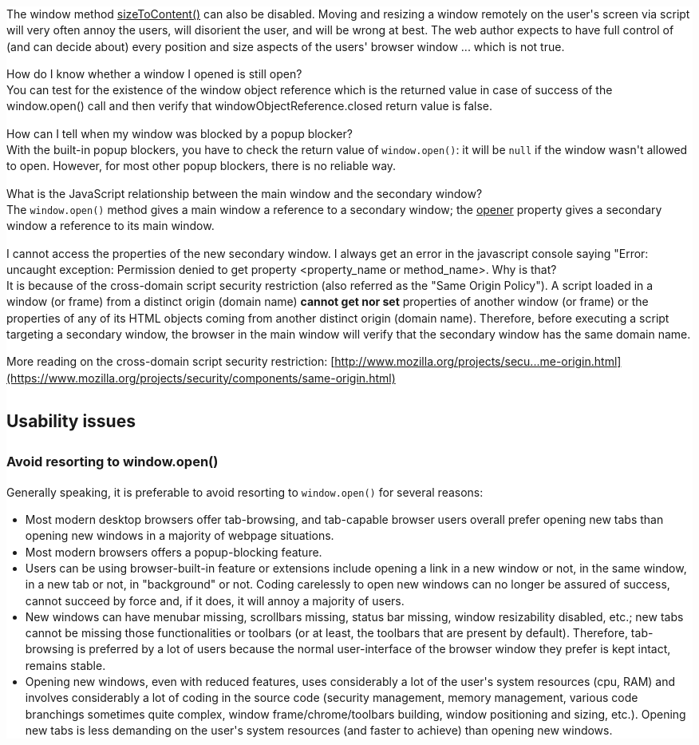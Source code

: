 The window method [sizeToContent()](sizetocontent) can also be disabled. Moving and resizing a window remotely on the user's screen via script will very often annoy the users, will disorient the user, and will be wrong at best. The web author expects to have full control of (and can decide about) every position and size aspects of the users' browser window ... which is not true.

How do I know whether a window I opened is still open?  
You can test for the existence of the window object reference which is the returned value in case of success of the window.open() call and then verify that windowObjectReference.closed return value is false.

How can I tell when my window was blocked by a popup blocker?  
With the built-in popup blockers, you have to check the return value of `window.open()`: it will be `null` if the window wasn't allowed to open. However, for most other popup blockers, there is no reliable way.

What is the JavaScript relationship between the main window and the secondary window?  
The `window.open()` method gives a main window a reference to a secondary window; the [opener](opener) property gives a secondary window a reference to its main window.

I cannot access the properties of the new secondary window. I always get an error in the javascript console saying "Error: uncaught exception: Permission denied to get property &lt;property\_name or method\_name&gt;. Why is that?  
It is because of the cross-domain script security restriction (also referred as the "Same Origin Policy"). A script loaded in a window (or frame) from a distinct origin (domain name) **cannot get nor set** properties of another window (or frame) or the properties of any of its HTML objects coming from another distinct origin (domain name). Therefore, before executing a script targeting a secondary window, the browser in the main window will verify that the secondary window has the same domain name.

More reading on the cross-domain script security restriction: [http://www.mozilla.org/projects/secu...me-origin.html](https://www.mozilla.org/projects/security/components/same-origin.html)

Usability issues
----------------

### Avoid resorting to window.open()

Generally speaking, it is preferable to avoid resorting to `window.open()` for several reasons:

-   Most modern desktop browsers offer tab-browsing, and tab-capable browser users overall prefer opening new tabs than opening new windows in a majority of webpage situations.
-   Most modern browsers offers a popup-blocking feature.
-   Users can be using browser-built-in feature or extensions include opening a link in a new window or not, in the same window, in a new tab or not, in "background" or not. Coding carelessly to open new windows can no longer be assured of success, cannot succeed by force and, if it does, it will annoy a majority of users.
-   New windows can have menubar missing, scrollbars missing, status bar missing, window resizability disabled, etc.; new tabs cannot be missing those functionalities or toolbars (or at least, the toolbars that are present by default). Therefore, tab-browsing is preferred by a lot of users because the normal user-interface of the browser window they prefer is kept intact, remains stable.
-   Opening new windows, even with reduced features, uses considerably a lot of the user's system resources (cpu, RAM) and involves considerably a lot of coding in the source code (security management, memory management, various code branchings sometimes quite complex, window frame/chrome/toolbars building, window positioning and sizing, etc.). Opening new tabs is less demanding on the user's system resources (and faster to achieve) than opening new windows.
